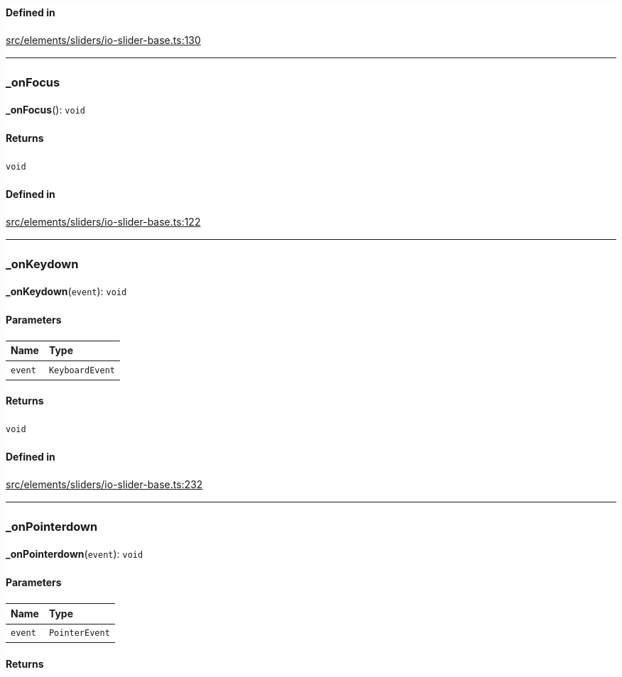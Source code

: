 #### Defined in

[src/elements/sliders/io-slider-base.ts:130](https://github.com/io-gui/iogui/blob/main/src/elements/sliders/io-slider-base.ts#L130)

___

### \_onFocus

**_onFocus**(): `void`

#### Returns

`void`

#### Defined in

[src/elements/sliders/io-slider-base.ts:122](https://github.com/io-gui/iogui/blob/main/src/elements/sliders/io-slider-base.ts#L122)

___

### \_onKeydown

**_onKeydown**(`event`): `void`

#### Parameters

| Name | Type |
| :------ | :------ |
| `event` | `KeyboardEvent` |

#### Returns

`void`

#### Defined in

[src/elements/sliders/io-slider-base.ts:232](https://github.com/io-gui/iogui/blob/main/src/elements/sliders/io-slider-base.ts#L232)

___

### \_onPointerdown

**_onPointerdown**(`event`): `void`

#### Parameters

| Name | Type |
| :------ | :------ |
| `event` | `PointerEvent` |

#### Returns
